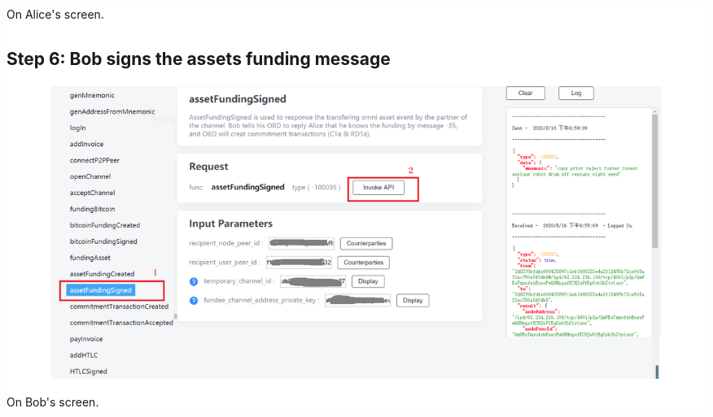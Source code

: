 On Alice's screen.

## Step 6: Bob signs the assets funding message

<p align="center">
  <img width="750" alt="assetFoundingSigned" src="assets/assetFoundingSigned.png">
</p>

On Bob's screen.
